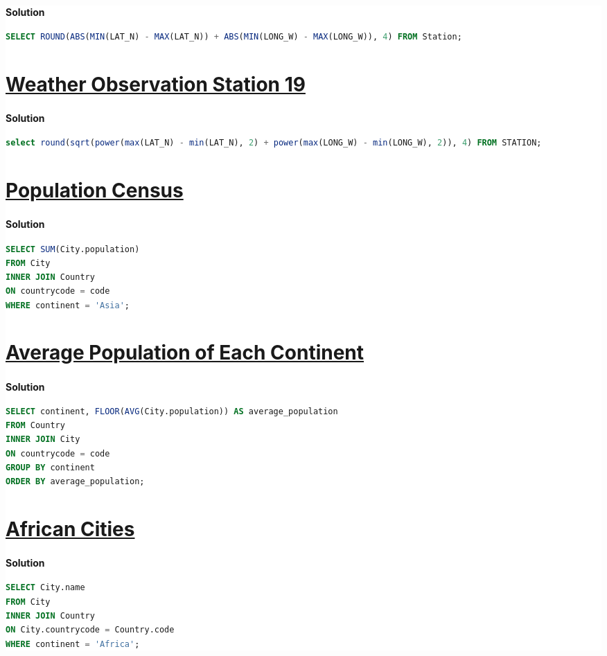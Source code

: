 **Solution**
```sql
SELECT ROUND(ABS(MIN(LAT_N) - MAX(LAT_N)) + ABS(MIN(LONG_W) - MAX(LONG_W)), 4) FROM Station;
```

# **[Weather Observation Station 19](https://www.hackerrank.com/challenges/weather-observation-station-19/problem)**

**Solution**
```sql
select round(sqrt(power(max(LAT_N) - min(LAT_N), 2) + power(max(LONG_W) - min(LONG_W), 2)), 4) FROM STATION;
```

# **[Population Census](https://www.hackerrank.com/challenges/asian-population/problem)**

**Solution**
```sql
SELECT SUM(City.population)
FROM City
INNER JOIN Country
ON countrycode = code
WHERE continent = 'Asia';
```

# **[Average Population of Each Continent](https://www.hackerrank.com/challenges/average-population-of-each-continent/problem)**

**Solution**
```sql
SELECT continent, FLOOR(AVG(City.population)) AS average_population
FROM Country
INNER JOIN City
ON countrycode = code
GROUP BY continent
ORDER BY average_population;
```

# **[African Cities](https://www.hackerrank.com/challenges/african-cities/problem)**

**Solution**
```sql
SELECT City.name
FROM City
INNER JOIN Country
ON City.countrycode = Country.code
WHERE continent = 'Africa';
```
